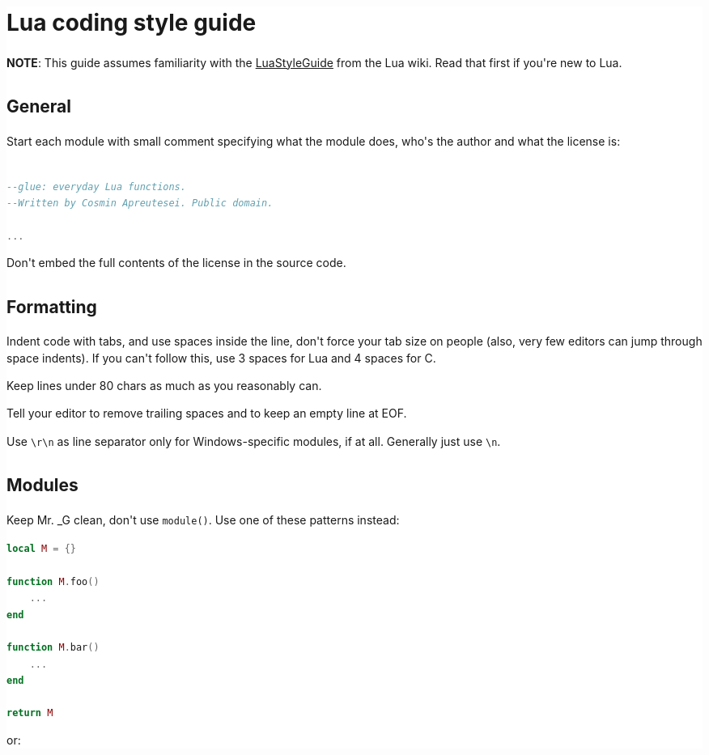 
# Lua coding style guide

__NOTE__: This guide assumes familiarity with the
[LuaStyleGuide](http://lua-users.org/wiki/LuaStyleGuide) from the Lua wiki.
Read that first if you're new to Lua.

## General

Start each module with small comment specifying what the module does,
who's the author and what the license is:

```lua

--glue: everyday Lua functions.
--Written by Cosmin Apreutesei. Public domain.

...
```

Don't embed the full contents of the license in the source code.

## Formatting

Indent code with tabs, and use spaces inside the line, don't force your
tab size on people (also, very few editors can jump through space indents).
If you can't follow this, use 3 spaces for Lua and 4 spaces for C.

Keep lines under 80 chars as much as you reasonably can.

Tell your editor to remove trailing spaces and to keep an empty line at EOF.

Use `\r\n` as line separator only for Windows-specific modules, if at all.
Generally just use `\n`.

## Modules

Keep Mr. _G clean, don't use `module()`. Use one of these patterns instead:

```lua
local M = {}

function M.foo()
	...
end

function M.bar()
	...
end

return M
```

or:

